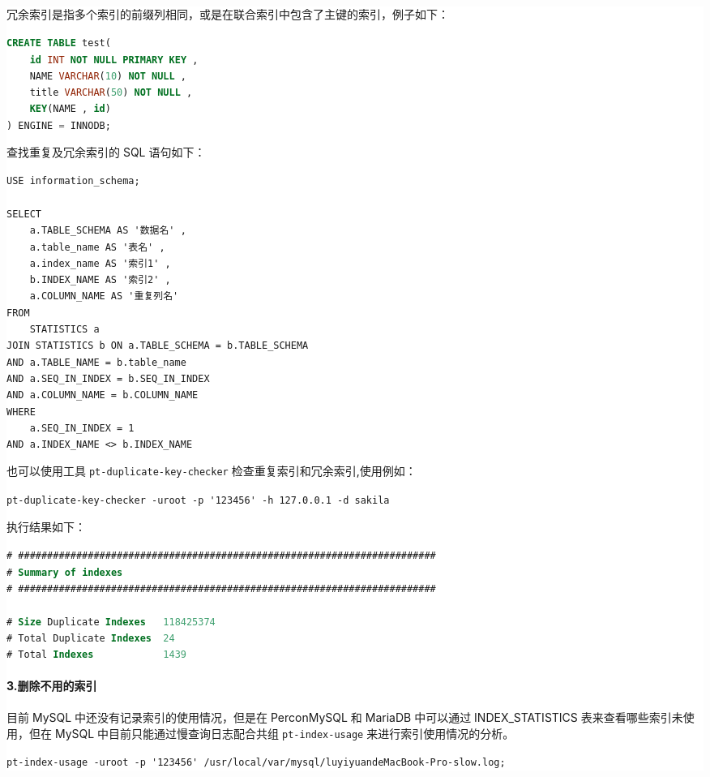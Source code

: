 冗余索引是指多个索引的前缀列相同，或是在联合索引中包含了主键的索引，例子如下：
```sql
CREATE TABLE test(
	id INT NOT NULL PRIMARY KEY ,
	NAME VARCHAR(10) NOT NULL ,
	title VARCHAR(50) NOT NULL ,
	KEY(NAME , id)
) ENGINE = INNODB;
```

查找重复及冗余索引的 SQL 语句如下：
```
USE information_schema;

SELECT
	a.TABLE_SCHEMA AS '数据名' ,
	a.table_name AS '表名' ,
	a.index_name AS '索引1' ,
	b.INDEX_NAME AS '索引2' ,
	a.COLUMN_NAME AS '重复列名'
FROM
	STATISTICS a
JOIN STATISTICS b ON a.TABLE_SCHEMA = b.TABLE_SCHEMA
AND a.TABLE_NAME = b.table_name
AND a.SEQ_IN_INDEX = b.SEQ_IN_INDEX
AND a.COLUMN_NAME = b.COLUMN_NAME
WHERE
	a.SEQ_IN_INDEX = 1
AND a.INDEX_NAME <> b.INDEX_NAME
```

也可以使用工具 `pt-duplicate-key-checker` 检查重复索引和冗余索引,使用例如：
```
pt-duplicate-key-checker -uroot -p '123456' -h 127.0.0.1 -d sakila
```
执行结果如下：
```sql
# ########################################################################
# Summary of indexes
# ########################################################################

# Size Duplicate Indexes   118425374
# Total Duplicate Indexes  24
# Total Indexes            1439
```

#### 3.删除不用的索引

目前 MySQL 中还没有记录索引的使用情况，但是在 PerconMySQL 和 MariaDB 中可以通过 INDEX_STATISTICS 表来查看哪些索引未使用，但在 MySQL 中目前只能通过慢查询日志配合共组 `pt-index-usage` 来进行索引使用情况的分析。

```
pt-index-usage -uroot -p '123456' /usr/local/var/mysql/luyiyuandeMacBook-Pro-slow.log;
```
